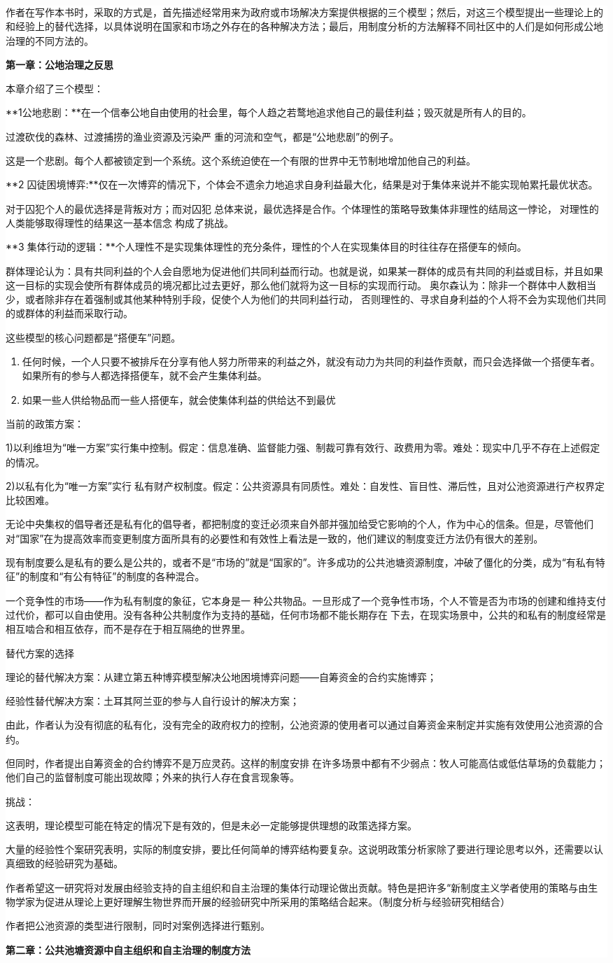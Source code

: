 作者在写作本书时，采取的方式是，首先描述经常用来为政府或市场解决方案提供根据的三个模型；然后，对这三个模型提出一些理论上的和经验上的替代选择，以具体说明在国家和市场之外存在的各种解决方法；最后，用制度分析的方法解释不同社区中的人们是如何形成公地治理的不同方法的。

**第一章：公地治理之反思**

本章介绍了三个模型：

**1公地悲剧：**在一个信奉公地自由使用的社会里，每个人趋之若鹜地追求他自己的最佳利益；毁灭就是所有人的目的。

过渡砍伐的森林、过渡捕捞的渔业资源及污染严 重的河流和空气，都是“公地悲剧”的例子。

这是一个悲剧。每个人都被锁定到一个系统。这个系统迫使在一个有限的世界中无节制地增加他自己的利益。

**2 囚徒困境博弈:**仅在一次博弈的情况下，个体会不遗余力地追求自身利益最大化，结果是对于集体来说并不能实现帕累托最优状态。

对于囚犯个人的最优选择是背叛对方；而对囚犯 总体来说，最优选择是合作。个体理性的策略导致集体非理性的结局这一悖论， 对理性的人类能够取得理性的结果这一基本信念 构成了挑战。

**3 集体行动的逻辑：**个人理性不是实现集体理性的充分条件，理性的个人在实现集体目的时往往存在搭便车的倾向。

群体理论认为：具有共同利益的个人会自愿地为促进他们共同利益而行动。也就是说，如果某一群体的成员有共同的利益或目标，并且如果这一目标的实现会使所有群体成员的境况都比过去更好，那么他们就将为这一目标的实现而行动。 奥尔森认为：除非一个群体中人数相当少，或者除非存在着强制或其他某种特别手段，促使个人为他们的共同利益行动， 否则理性的、寻求自身利益的个人将不会为实现他们共同的或群体的利益而采取行动。

这些模型的核心问题都是“搭便车”问题。

1. 任何时候，一个人只要不被排斥在分享有他人努力所带来的利益之外，就没有动力为共同的利益作贡献，而只会选择做一个搭便车者。如果所有的参与人都选择搭便车，就不会产生集体利益。

2. 如果一些人供给物品而一些人搭便车，就会使集体利益的供给达不到最优

当前的政策方案：

1)以利维坦为“唯一方案”实行集中控制。假定：信息准确、监督能力强、制裁可靠有效行、政费用为零。难处：现实中几乎不存在上述假定的情况。

2)以私有化为“唯一方案”实行 私有财产权制度。假定：公共资源具有同质性。难处：自发性、盲目性、滞后性，且对公池资源进行产权界定比较困难。

无论中央集权的倡导者还是私有化的倡导者，都把制度的变迁必须来自外部并强加给受它影响的个人，作为中心的信条。但是，尽管他们对“国家”在为提高效率而变更制度方面所具有的必要性和有效性上看法是一致的，他们建议的制度变迁方法仍有很大的差别。

现有制度要么是私有的要么是公共的，或者不是“市场的”就是“国家的”。许多成功的公共池塘资源制度，冲破了僵化的分类，成为“有私有特征”的制度和“有公有特征”的制度的各种混合。

一个竞争性的市场——作为私有制度的象征，它本身是一 种公共物品。一旦形成了一个竞争性市场，个人不管是否为市场的创建和维持支付过代价，都可以自由使用。没有各种公共制度作为支持的基础，任何市场都不能长期存在 下去，在现实场景中，公共的和私有的制度经常是相互啮合和相互依存，而不是存在于相互隔绝的世界里。

替代方案的选择

理论的替代解决方案：从建立第五种博弈模型解决公地困境博弈问题——自筹资金的合约实施博弈；

经验性替代解决方案：土耳其阿兰亚的参与人自行设计的解决方案；

由此，作者认为没有彻底的私有化，没有完全的政府权力的控制，公池资源的使用者可以通过自筹资金来制定并实施有效使用公池资源的合约。

但同时，作者提出自筹资金的合约博弈不是万应灵药。这样的制度安排 在许多场景中都有不少弱点：牧人可能高估或低估草场的负载能力；他们自己的监督制度可能出现故障；外来的执行人存在食言现象等。

挑战：

这表明，理论模型可能在特定的情况下是有效的，但是未必一定能够提供理想的政策选择方案。

大量的经验性个案研究表明，实际的制度安排，要比任何简单的博弈结构要复杂。这说明政策分析家除了要进行理论思考以外，还需要以认真细致的经验研究为基础。

作者希望这一研究将对发展由经验支持的自主组织和自主治理的集体行动理论做出贡献。特色是把许多“新制度主义学者使用的策略与由生物学家为促进从理论上更好理解生物世界而开展的经验研究中所采用的策略结合起来。（制度分析与经验研究相结合）

作者把公池资源的类型进行限制，同时对案例选择进行甄别。

**第二章：公共池塘资源中自主组织和自主治理的制度方法**
